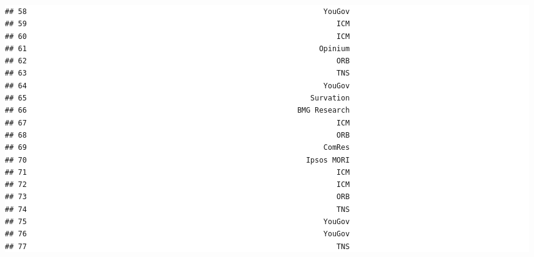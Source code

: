     ## 58                                                                    YouGov
    ## 59                                                                       ICM
    ## 60                                                                       ICM
    ## 61                                                                   Opinium
    ## 62                                                                       ORB
    ## 63                                                                       TNS
    ## 64                                                                    YouGov
    ## 65                                                                 Survation
    ## 66                                                              BMG Research
    ## 67                                                                       ICM
    ## 68                                                                       ORB
    ## 69                                                                    ComRes
    ## 70                                                                Ipsos MORI
    ## 71                                                                       ICM
    ## 72                                                                       ICM
    ## 73                                                                       ORB
    ## 74                                                                       TNS
    ## 75                                                                    YouGov
    ## 76                                                                    YouGov
    ## 77                                                                       TNS